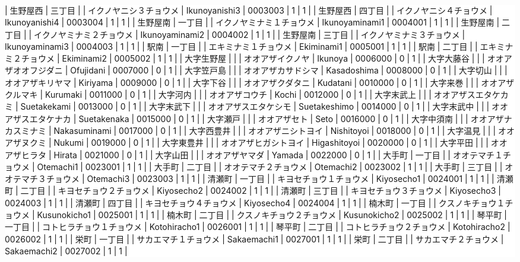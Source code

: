 | 生野屋西 | 三丁目 |  | イクノヤニシ３チョウメ | Ikunoyanishi3 | 0003003 | 1 | 1 |
| 生野屋西 | 四丁目 |  | イクノヤニシ４チョウメ | Ikunoyanishi4 | 0003004 | 1 | 1 |
| 生野屋南 | 一丁目 |  | イクノヤミナミ１チョウメ | Ikunoyaminami1 | 0004001 | 1 | 1 |
| 生野屋南 | 二丁目 |  | イクノヤミナミ２チョウメ | Ikunoyaminami2 | 0004002 | 1 | 1 |
| 生野屋南 | 三丁目 |  | イクノヤミナミ３チョウメ | Ikunoyaminami3 | 0004003 | 1 | 1 |
| 駅南 | 一丁目 |  | エキミナミ１チョウメ | Ekiminami1 | 0005001 | 1 | 1 |
| 駅南 | 二丁目 |  | エキミナミ２チョウメ | Ekiminami2 | 0005002 | 1 | 1 |
| 大字生野屋 |  |  | オオアザイクノヤ | Ikunoya | 0006000 | 0 | 1 |
| 大字大藤谷 |  |  | オオアザオオフジダニ | Ofujidani | 0007000 | 0 | 1 |
| 大字笠戸島 |  |  | オオアザカサドシマ | Kasadoshima | 0008000 | 0 | 1 |
| 大字切山 |  |  | オオアザキリヤマ | Kiriyama | 0009000 | 0 | 1 |
| 大字下谷 |  |  | オオアザクダタニ | Kudatani | 0010000 | 0 | 1 |
| 大字来巻 |  |  | オオアザクルマキ | Kurumaki | 0011000 | 0 | 1 |
| 大字河内 |  |  | オオアザコウチ | Kochi | 0012000 | 0 | 1 |
| 大字末武上 |  |  | オオアザスエタケカミ | Suetakekami | 0013000 | 0 | 1 |
| 大字末武下 |  |  | オオアザスエタケシモ | Suetakeshimo | 0014000 | 0 | 1 |
| 大字末武中 |  |  | オオアザスエタケナカ | Suetakenaka | 0015000 | 0 | 1 |
| 大字瀬戸 |  |  | オオアザセト | Seto | 0016000 | 0 | 1 |
| 大字中須南 |  |  | オオアザナカスミナミ | Nakasuminami | 0017000 | 0 | 1 |
| 大字西豊井 |  |  | オオアザニシトヨイ | Nishitoyoi | 0018000 | 0 | 1 |
| 大字温見 |  |  | オオアザヌクミ | Nukumi | 0019000 | 0 | 1 |
| 大字東豊井 |  |  | オオアザヒガシトヨイ | Higashitoyoi | 0020000 | 0 | 1 |
| 大字平田 |  |  | オオアザヒラタ | Hirata | 0021000 | 0 | 1 |
| 大字山田 |  |  | オオアザヤマダ | Yamada | 0022000 | 0 | 1 |
| 大手町 | 一丁目 |  | オオテマチ１チョウメ | Otemachi1 | 0023001 | 1 | 1 |
| 大手町 | 二丁目 |  | オオテマチ２チョウメ | Otemachi2 | 0023002 | 1 | 1 |
| 大手町 | 三丁目 |  | オオテマチ３チョウメ | Otemachi3 | 0023003 | 1 | 1 |
| 清瀬町 | 一丁目 |  | キヨセチョウ１チョウメ | Kiyosecho1 | 0024001 | 1 | 1 |
| 清瀬町 | 二丁目 |  | キヨセチョウ２チョウメ | Kiyosecho2 | 0024002 | 1 | 1 |
| 清瀬町 | 三丁目 |  | キヨセチョウ３チョウメ | Kiyosecho3 | 0024003 | 1 | 1 |
| 清瀬町 | 四丁目 |  | キヨセチョウ４チョウメ | Kiyosecho4 | 0024004 | 1 | 1 |
| 楠木町 | 一丁目 |  | クスノキチョウ１チョウメ | Kusunokicho1 | 0025001 | 1 | 1 |
| 楠木町 | 二丁目 |  | クスノキチョウ２チョウメ | Kusunokicho2 | 0025002 | 1 | 1 |
| 琴平町 | 一丁目 |  | コトヒラチョウ１チョウメ | Kotohiracho1 | 0026001 | 1 | 1 |
| 琴平町 | 二丁目 |  | コトヒラチョウ２チョウメ | Kotohiracho2 | 0026002 | 1 | 1 |
| 栄町 | 一丁目 |  | サカエマチ１チョウメ | Sakaemachi1 | 0027001 | 1 | 1 |
| 栄町 | 二丁目 |  | サカエマチ２チョウメ | Sakaemachi2 | 0027002 | 1 | 1 |